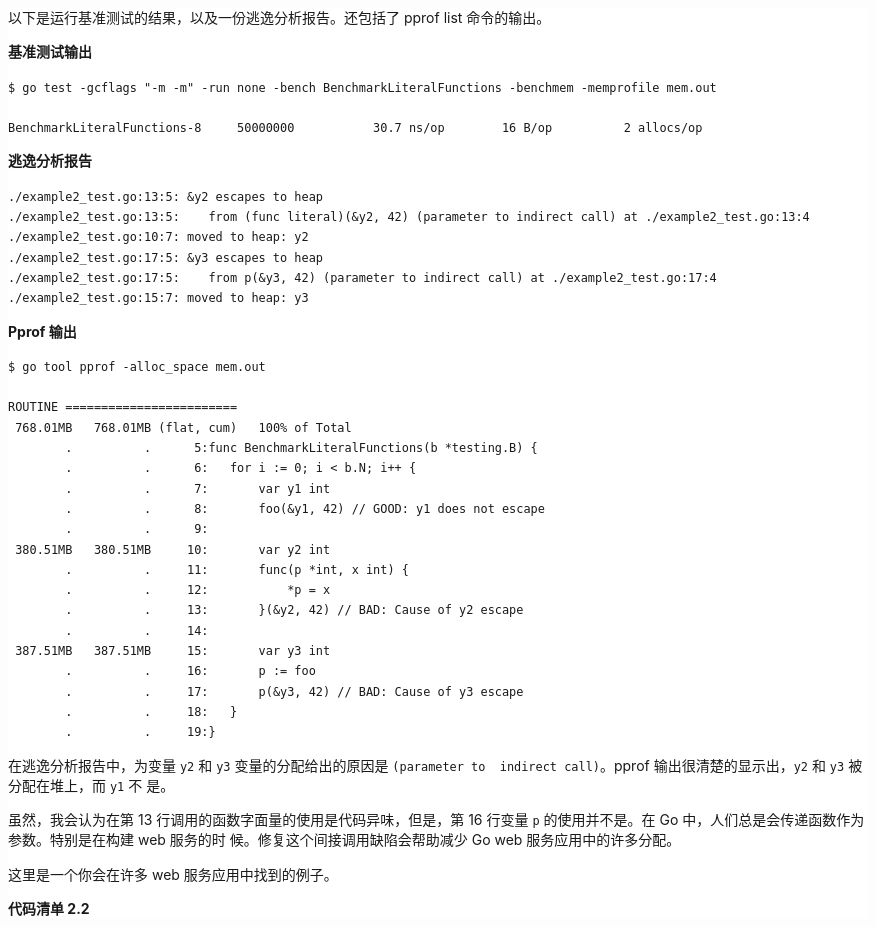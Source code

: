 以下是运行基准测试的结果，以及一份逃逸分析报告。还包括了 pprof list 命令的输出。

**基准测试输出**

```
$ go test -gcflags "-m -m" -run none -bench BenchmarkLiteralFunctions -benchmem -memprofile mem.out
    
BenchmarkLiteralFunctions-8     50000000           30.7 ns/op        16 B/op          2 allocs/op
```

**逃逸分析报告**

```
./example2_test.go:13:5: &y2 escapes to heap
./example2_test.go:13:5:    from (func literal)(&y2, 42) (parameter to indirect call) at ./example2_test.go:13:4
./example2_test.go:10:7: moved to heap: y2
./example2_test.go:17:5: &y3 escapes to heap
./example2_test.go:17:5:    from p(&y3, 42) (parameter to indirect call) at ./example2_test.go:17:4
./example2_test.go:15:7: moved to heap: y3
```

**Pprof 输出**

```
$ go tool pprof -alloc_space mem.out

ROUTINE ========================
 768.01MB   768.01MB (flat, cum)   100% of Total
        .          .      5:func BenchmarkLiteralFunctions(b *testing.B) {
        .          .      6:   for i := 0; i < b.N; i++ {
        .          .      7:       var y1 int
        .          .      8:       foo(&y1, 42) // GOOD: y1 does not escape
        .          .      9:
 380.51MB   380.51MB     10:       var y2 int
        .          .     11:       func(p *int, x int) {
        .          .     12:           *p = x
        .          .     13:       }(&y2, 42) // BAD: Cause of y2 escape
        .          .     14:
 387.51MB   387.51MB     15:       var y3 int
        .          .     16:       p := foo
        .          .     17:       p(&y3, 42) // BAD: Cause of y3 escape
        .          .     18:   }
        .          .     19:}
```

在逃逸分析报告中，为变量 `y2` 和 `y3` 变量的分配给出的原因是 `(parameter to 
indirect call)`。pprof 输出很清楚的显示出，`y2` 和 `y3` 被分配在堆上，而 `y1` 不
是。

虽然，我会认为在第 13 行调用的函数字面量的使用是代码异味，但是，第 16 行变量 `p` 
的使用并不是。在 Go 中，人们总是会传递函数作为参数。特别是在构建 web 服务的时
候。修复这个间接调用缺陷会帮助减少 Go web 服务应用中的许多分配。

这里是一个你会在许多 web 服务应用中找到的例子。

**代码清单 2.2**  
